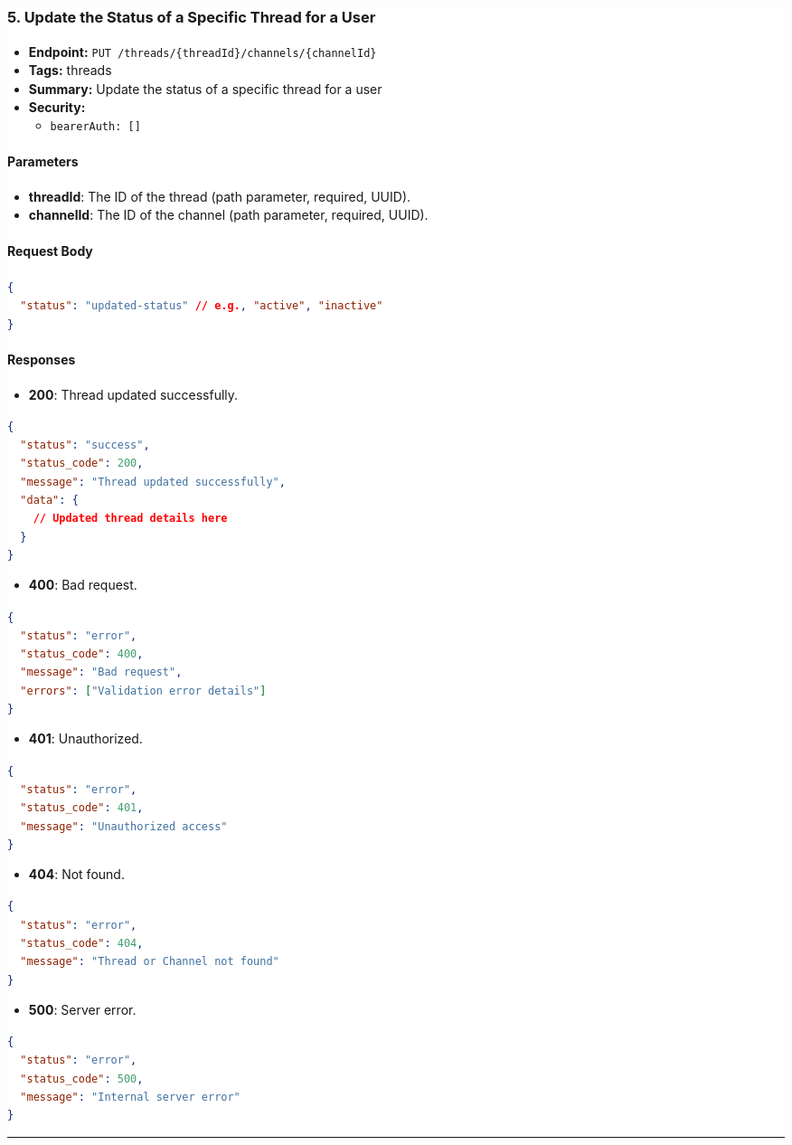 
### 5. Update the Status of a Specific Thread for a User
- **Endpoint:** `PUT /threads/{threadId}/channels/{channelId}`
- **Tags:** threads
- **Summary:** Update the status of a specific thread for a user
- **Security:** 
  - `bearerAuth: []`

#### Parameters
- **threadId**: The ID of the thread (path parameter, required, UUID).
- **channelId**: The ID of the channel (path parameter, required, UUID).

#### Request Body
```json
{
  "status": "updated-status" // e.g., "active", "inactive"
}
```

#### Responses
- **200**: Thread updated successfully.
```json
{
  "status": "success",
  "status_code": 200,
  "message": "Thread updated successfully",
  "data": {
    // Updated thread details here
  }
}
```
- **400**: Bad request.
```json
{
  "status": "error",
  "status_code": 400,
  "message": "Bad request",
  "errors": ["Validation error details"]
}
```
- **401**: Unauthorized.
```json
{
  "status": "error",
  "status_code": 401,
  "message": "Unauthorized access"
}
```
- **404**: Not found.
```json
{
  "status": "error",
  "status_code": 404,
  "message": "Thread or Channel not found"
}
```
- **500**: Server error.
```json
{
  "status": "error",
  "status_code": 500,
  "message": "Internal server error"
}
```

---